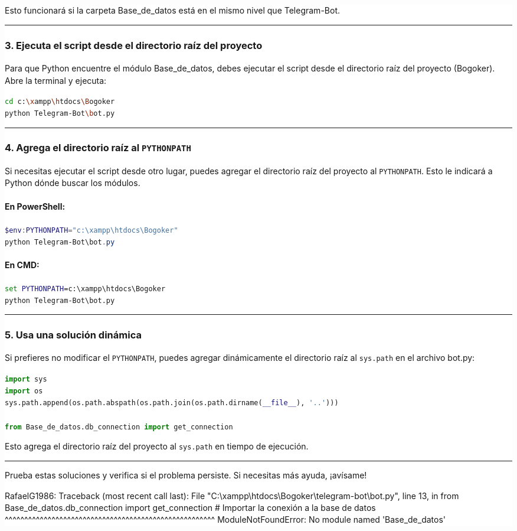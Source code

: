 Esto funcionará si la carpeta Base_de_datos está en el mismo nivel que Telegram-Bot.

---

### 3. **Ejecuta el script desde el directorio raíz del proyecto**
Para que Python encuentre el módulo Base_de_datos, debes ejecutar el script desde el directorio raíz del proyecto (Bogoker). Abre la terminal y ejecuta:

```bash
cd c:\xampp\htdocs\Bogoker
python Telegram-Bot\bot.py
```

---

### 4. **Agrega el directorio raíz al `PYTHONPATH`**
Si necesitas ejecutar el script desde otro lugar, puedes agregar el directorio raíz del proyecto al `PYTHONPATH`. Esto le indicará a Python dónde buscar los módulos.

#### En PowerShell:
```powershell
$env:PYTHONPATH="c:\xampp\htdocs\Bogoker"
python Telegram-Bot\bot.py
```

#### En CMD:
```cmd
set PYTHONPATH=c:\xampp\htdocs\Bogoker
python Telegram-Bot\bot.py
```

---

### 5. **Usa una solución dinámica**
Si prefieres no modificar el `PYTHONPATH`, puedes agregar dinámicamente el directorio raíz al `sys.path` en el archivo bot.py:

```python
import sys
import os
sys.path.append(os.path.abspath(os.path.join(os.path.dirname(__file__), '..')))

from Base_de_datos.db_connection import get_connection
```

Esto agrega el directorio raíz del proyecto al `sys.path` en tiempo de ejecución.

---

Prueba estas soluciones y verifica si el problema persiste. Si necesitas más ayuda, ¡avísame!

RafaelG1986: Traceback (most recent call last):
  File "C:\xampp\htdocs\Bogoker\telegram-bot\bot.py", line 13, in <module>
    from Base_de_datos.db_connection import get_connection  # Importar la conexión a la base de datos
    ^^^^^^^^^^^^^^^^^^^^^^^^^^^^^^^^^^^^^^^^^^^^^^^^^^^^^^
ModuleNotFoundError: No module named 'Base_de_datos'

